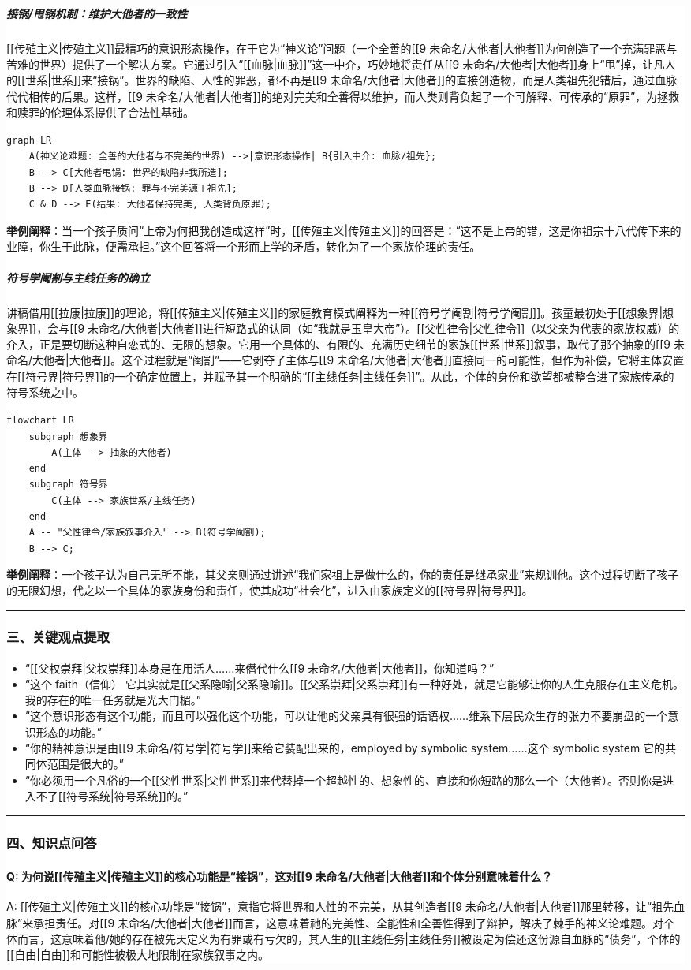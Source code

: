 ##### 接锅/甩锅机制：维护大他者的一致性
[[传殖主义\|传殖主义]]最精巧的意识形态操作，在于它为“神义论”问题（一个全善的[[9 未命名/大他者\|大他者]]为何创造了一个充满罪恶与苦难的世界）提供了一个解决方案。它通过引入“[[血脉\|血脉]]”这一中介，巧妙地将责任从[[9 未命名/大他者\|大他者]]身上“甩”掉，让凡人的[[世系\|世系]]来“接锅”。世界的缺陷、人性的罪恶，都不再是[[9 未命名/大他者\|大他者]]的直接创造物，而是人类祖先犯错后，通过血脉代代相传的后果。这样，[[9 未命名/大他者\|大他者]]的绝对完美和全善得以维护，而人类则背负起了一个可解释、可传承的“原罪”，为拯救和赎罪的伦理体系提供了合法性基础。

```mermaid
graph LR
    A(神义论难题: 全善的大他者与不完美的世界) -->|意识形态操作| B{引入中介: 血脉/祖先};
    B --> C[大他者甩锅: 世界的缺陷非我所造];
    B --> D[人类血脉接锅: 罪与不完美源于祖先];
    C & D --> E(结果: 大他者保持完美, 人类背负原罪);
```
**举例阐释**：当一个孩子质问“上帝为何把我创造成这样”时，[[传殖主义\|传殖主义]]的回答是：“这不是上帝的错，这是你祖宗十八代传下来的业障，你生于此脉，便需承担。”这个回答将一个形而上学的矛盾，转化为了一个家族伦理的责任。

##### 符号学阉割与主线任务的确立
讲稿借用[[拉康\|拉康]]的理论，将[[传殖主义\|传殖主义]]的家庭教育模式阐释为一种[[符号学阉割\|符号学阉割]]。孩童最初处于[[想象界\|想象界]]，会与[[9 未命名/大他者\|大他者]]进行短路式的认同（如“我就是玉皇大帝”）。[[父性律令\|父性律令]]（以父亲为代表的家族权威）的介入，正是要切断这种自恋式的、无限的想象。它用一个具体的、有限的、充满历史细节的家族[[世系\|世系]]叙事，取代了那个抽象的[[9 未命名/大他者\|大他者]]。这个过程就是“阉割”——它剥夺了主体与[[9 未命名/大他者\|大他者]]直接同一的可能性，但作为补偿，它将主体安置在[[符号界\|符号界]]的一个确定位置上，并赋予其一个明确的“[[主线任务\|主线任务]]”。从此，个体的身份和欲望都被整合进了家族传承的符号系统之中。

```mermaid
flowchart LR
    subgraph 想象界
        A(主体 --> 抽象的大他者)
    end
    subgraph 符号界
        C(主体 --> 家族世系/主线任务)
    end
    A -- "父性律令/家族叙事介入" --> B(符号学阉割);
    B --> C;
```
**举例阐释**：一个孩子认为自己无所不能，其父亲则通过讲述“我们家祖上是做什么的，你的责任是继承家业”来规训他。这个过程切断了孩子的无限幻想，代之以一个具体的家族身份和责任，使其成功“社会化”，进入由家族定义的[[符号界\|符号界]]。

---
### **三、关键观点提取**
- “[[父权崇拜\|父权崇拜]]本身是在用活人……来僭代什么[[9 未命名/大他者\|大他者]]，你知道吗？”
- “这个 faith（信仰） 它其实就是[[父系隐喻\|父系隐喻]]。[[父系崇拜\|父系崇拜]]有一种好处，就是它能够让你的人生克服存在主义危机。我的存在的唯一任务就是光大门楣。”
- “这个意识形态有这个功能，而且可以强化这个功能，可以让他的父亲具有很强的话语权……维系下层民众生存的张力不要崩盘的一个意识形态的功能。”
- “你的精神意识是由[[9 未命名/符号学\|符号学]]来给它装配出来的，employed by symbolic system……这个 symbolic system 它的共同体范围是很大的。”
- “你必须用一个凡俗的一个[[父性世系\|父性世系]]来代替掉一个超越性的、想象性的、直接和你短路的那么一个（大他者）。否则你是进入不了[[符号系统\|符号系统]]的。”

---
### **四、知识点问答**
#### Q: 为何说[[传殖主义\|传殖主义]]的核心功能是“接锅”，这对[[9 未命名/大他者\|大他者]]和个体分别意味着什么？
A: [[传殖主义\|传殖主义]]的核心功能是“接锅”，意指它将世界和人性的不完美，从其创造者[[9 未命名/大他者\|大他者]]那里转移，让“祖先血脉”来承担责任。对[[9 未命名/大他者\|大他者]]而言，这意味着祂的完美性、全能性和全善性得到了辩护，解决了棘手的神义论难题。对个体而言，这意味着他/她的存在被先天定义为有罪或有亏欠的，其人生的[[主线任务\|主线任务]]被设定为偿还这份源自血脉的“债务”，个体的[[自由\|自由]]和可能性被极大地限制在家族叙事之内。
